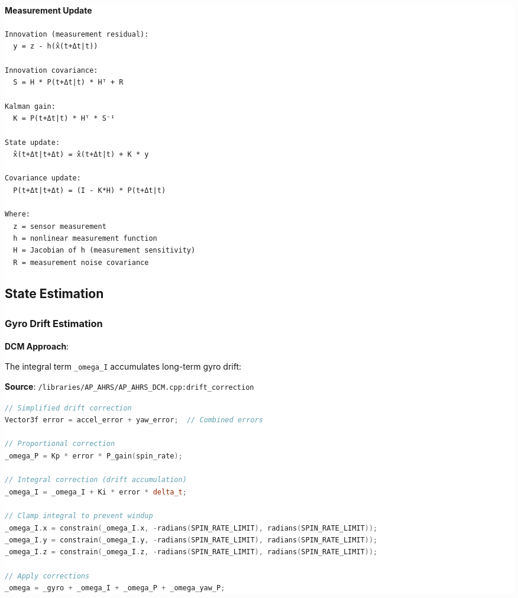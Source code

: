 #### Measurement Update

```
Innovation (measurement residual):
  y = z - h(x̂(t+Δt|t))

Innovation covariance:
  S = H * P(t+Δt|t) * Hᵀ + R

Kalman gain:
  K = P(t+Δt|t) * Hᵀ * S⁻¹

State update:
  x̂(t+Δt|t+Δt) = x̂(t+Δt|t) + K * y

Covariance update:
  P(t+Δt|t+Δt) = (I - K*H) * P(t+Δt|t)

Where:
  z = sensor measurement
  h = nonlinear measurement function
  H = Jacobian of h (measurement sensitivity)
  R = measurement noise covariance
```

## State Estimation

### Gyro Drift Estimation

**DCM Approach**:

The integral term `_omega_I` accumulates long-term gyro drift:

**Source**: `/libraries/AP_AHRS/AP_AHRS_DCM.cpp:drift_correction`

```cpp
// Simplified drift correction
Vector3f error = accel_error + yaw_error;  // Combined errors

// Proportional correction
_omega_P = Kp * error * P_gain(spin_rate);

// Integral correction (drift accumulation)
_omega_I = _omega_I + Ki * error * delta_t;

// Clamp integral to prevent windup
_omega_I.x = constrain(_omega_I.x, -radians(SPIN_RATE_LIMIT), radians(SPIN_RATE_LIMIT));
_omega_I.y = constrain(_omega_I.y, -radians(SPIN_RATE_LIMIT), radians(SPIN_RATE_LIMIT));
_omega_I.z = constrain(_omega_I.z, -radians(SPIN_RATE_LIMIT), radians(SPIN_RATE_LIMIT));

// Apply corrections
_omega = _gyro + _omega_I + _omega_P + _omega_yaw_P;
```
